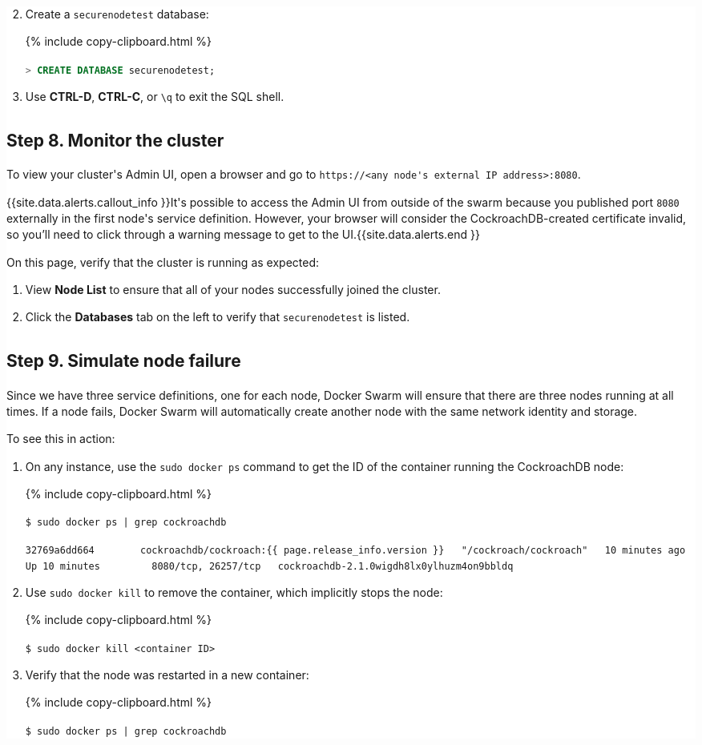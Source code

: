 2. Create a `securenodetest` database:

    {% include copy-clipboard.html %}
    ~~~ sql
    > CREATE DATABASE securenodetest;
    ~~~

3. Use **CTRL-D**, **CTRL-C**, or `\q` to exit the SQL shell.

## Step 8. Monitor the cluster

To view your cluster's Admin UI, open a browser and go to `https://<any node's external IP address>:8080`.

{{site.data.alerts.callout_info }}It's possible to access the Admin UI from outside of the swarm because you published port <code>8080</code> externally in the first node's service definition. However, your browser will consider the CockroachDB-created certificate invalid, so you’ll need to click through a warning message to get to the UI.{{site.data.alerts.end }}

On this page, verify that the cluster is running as expected:

1. View **Node List** to ensure that all of your nodes successfully joined the cluster.

2. Click the **Databases** tab on the left to verify that `securenodetest` is listed.

## Step 9. Simulate node failure

Since we have three service definitions, one for each node, Docker Swarm will ensure that there are three nodes running at all times. If a node fails, Docker Swarm will automatically create another node with the same network identity and storage.

To see this in action:

1. On any instance, use the `sudo docker ps` command to get the ID of the container running the CockroachDB node:

    {% include copy-clipboard.html %}
    ~~~ shell
    $ sudo docker ps | grep cockroachdb
    ~~~

    ~~~
    32769a6dd664        cockroachdb/cockroach:{{ page.release_info.version }}   "/cockroach/cockroach"   10 minutes ago        Up 10 minutes         8080/tcp, 26257/tcp   cockroachdb-2.1.0wigdh8lx0ylhuzm4on9bbldq
    ~~~

2. Use `sudo docker kill` to remove the container, which implicitly stops the node:

    {% include copy-clipboard.html %}
    ~~~ shell
    $ sudo docker kill <container ID>
    ~~~

3. Verify that the node was restarted in a new container:

    {% include copy-clipboard.html %}
    ~~~ shell
    $ sudo docker ps | grep cockroachdb
    ~~~
